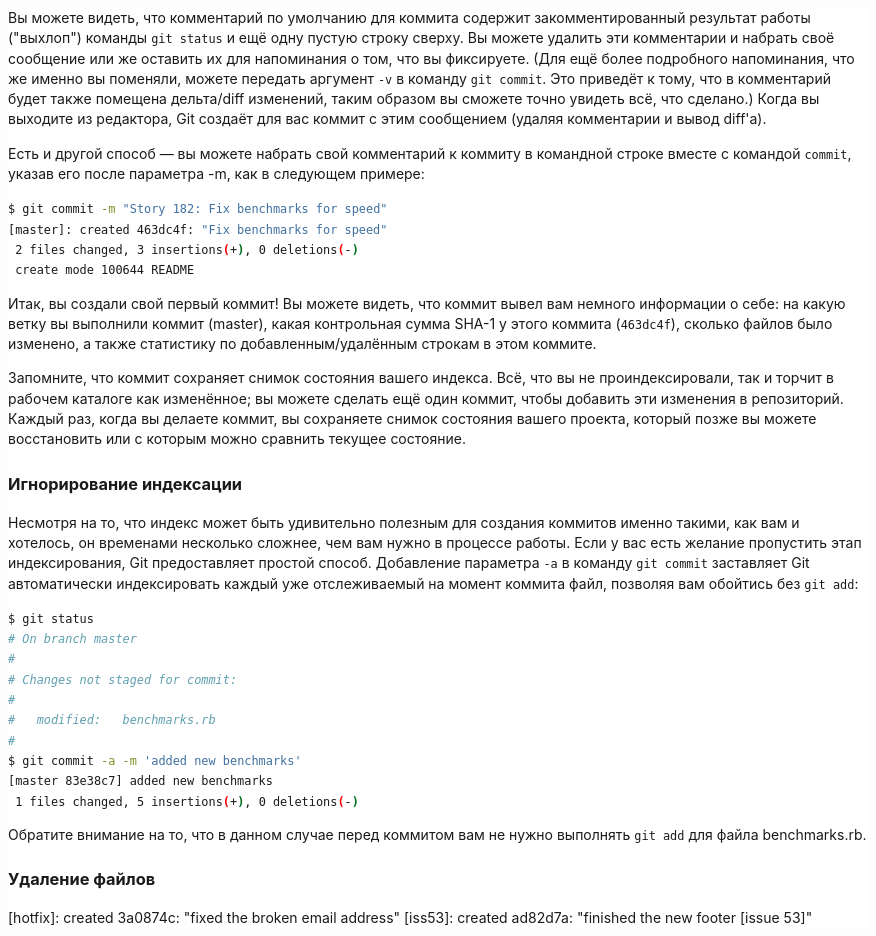 ``` bash
```

Вы можете видеть, что комментарий по умолчанию для коммита содержит закомментированный результат работы ("выхлоп") команды `git status` и ещё одну пустую строку сверху. Вы можете удалить эти комментарии и набрать своё сообщение или же оставить их для напоминания о том, что вы фиксируете. (Для ещё более подробного напоминания, что же именно вы поменяли, можете передать аргумент `-v` в команду `git commit`. Это приведёт к тому, что в комментарий будет также помещена дельта/diff изменений, таким образом вы сможете точно увидеть всё, что сделано.) Когда вы выходите из редактора, Git создаёт для вас коммит с этим сообщением (удаляя комментарии и вывод diff'а).

Есть и другой способ — вы можете набрать свой комментарий к коммиту в командной строке вместе с командой `commit`, указав его после параметра -m, как в следующем примере:

``` bash
$ git commit -m "Story 182: Fix benchmarks for speed"
[master]: created 463dc4f: "Fix benchmarks for speed"
 2 files changed, 3 insertions(+), 0 deletions(-)
 create mode 100644 README
```

Итак, вы создали свой первый коммит! Вы можете видеть, что коммит вывел вам немного информации о себе: на какую ветку вы выполнили коммит (master), какая контрольная сумма SHA-1 у этого коммита (`463dc4f`), сколько файлов было изменено, а также статистику по добавленным/удалённым строкам в этом коммите.

Запомните, что коммит сохраняет снимок состояния вашего индекса. Всё, что вы не проиндексировали, так и торчит в рабочем каталоге как изменённое; вы можете сделать ещё один коммит, чтобы добавить эти изменения в репозиторий. Каждый раз, когда вы делаете коммит, вы сохраняете снимок состояния вашего проекта, который позже вы можете восстановить или с которым можно сравнить текущее состояние.

### Игнорирование индексации ###

Несмотря на то, что индекс может быть удивительно полезным для создания коммитов именно такими, как вам и хотелось, он временами несколько сложнее, чем вам нужно в процессе работы. Если у вас есть желание пропустить этап индексирования, Git предоставляет простой способ. Добавление параметра `-a` в команду `git commit` заставляет Git автоматически индексировать каждый уже отслеживаемый на момент коммита файл, позволяя вам обойтись без `git add`:

``` bash
$ git status
# On branch master
#
# Changes not staged for commit:
#
#	modified:   benchmarks.rb
#
$ git commit -a -m 'added new benchmarks'
[master 83e38c7] added new benchmarks
 1 files changed, 5 insertions(+), 0 deletions(-)
```

Обратите внимание на то, что в данном случае перед коммитом вам не нужно выполнять `git add` для файла benchmarks.rb.

### Удаление файлов ###


[hotfix]: created 3a0874c: "fixed the broken email address"
[iss53]: created ad82d7a: "finished the new footer [issue 53]"